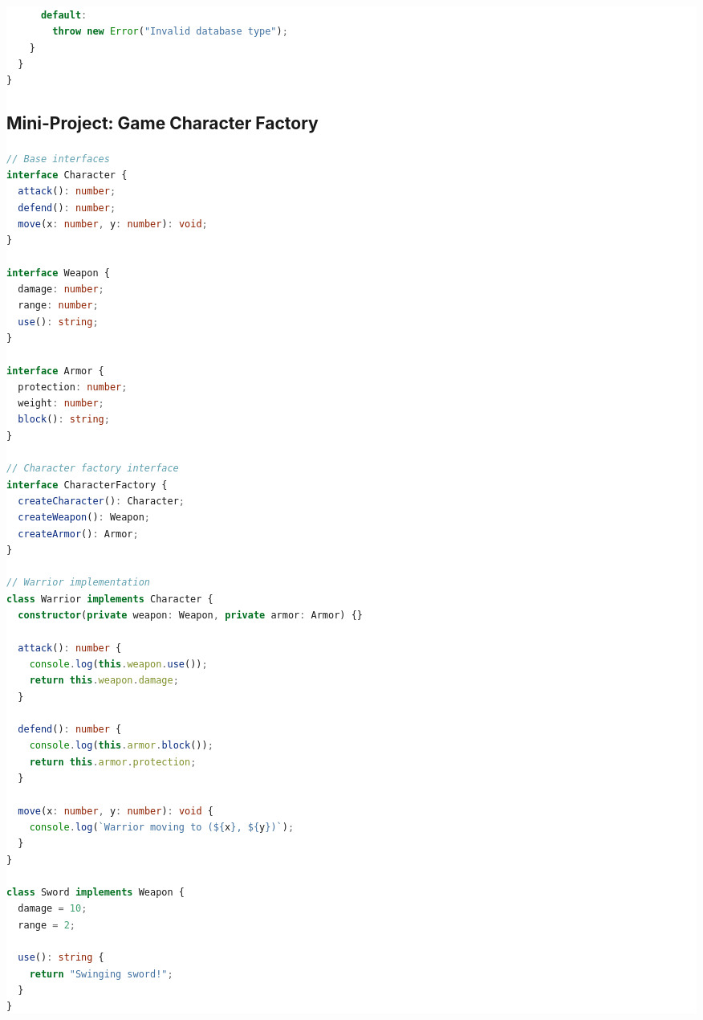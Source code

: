 ```typescript
      default:
        throw new Error("Invalid database type");
    }
  }
}
```

## Mini-Project: Game Character Factory

```typescript
// Base interfaces
interface Character {
  attack(): number;
  defend(): number;
  move(x: number, y: number): void;
}

interface Weapon {
  damage: number;
  range: number;
  use(): string;
}

interface Armor {
  protection: number;
  weight: number;
  block(): string;
}

// Character factory interface
interface CharacterFactory {
  createCharacter(): Character;
  createWeapon(): Weapon;
  createArmor(): Armor;
}

// Warrior implementation
class Warrior implements Character {
  constructor(private weapon: Weapon, private armor: Armor) {}

  attack(): number {
    console.log(this.weapon.use());
    return this.weapon.damage;
  }

  defend(): number {
    console.log(this.armor.block());
    return this.armor.protection;
  }

  move(x: number, y: number): void {
    console.log(`Warrior moving to (${x}, ${y})`);
  }
}

class Sword implements Weapon {
  damage = 10;
  range = 2;

  use(): string {
    return "Swinging sword!";
  }
}
```